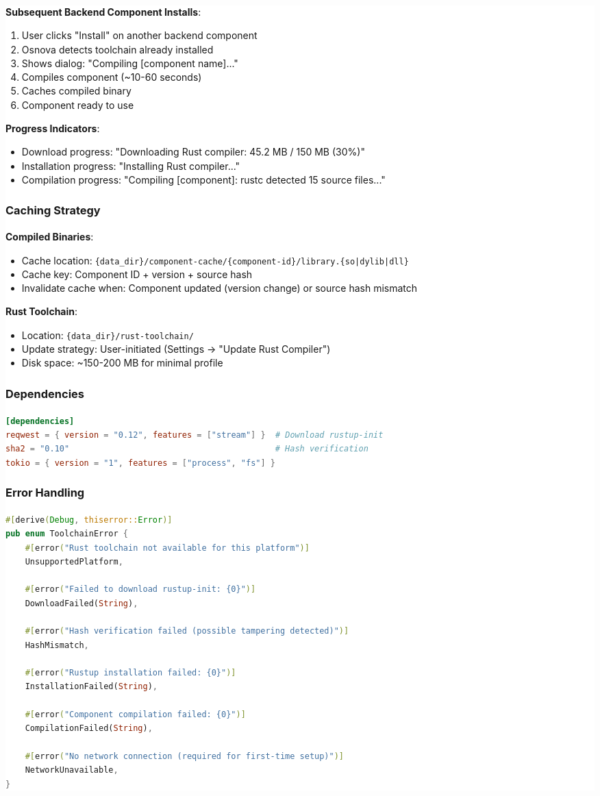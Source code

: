 **Subsequent Backend Component Installs**:
1. User clicks "Install" on another backend component
2. Osnova detects toolchain already installed
3. Shows dialog: "Compiling [component name]..."
4. Compiles component (~10-60 seconds)
5. Caches compiled binary
6. Component ready to use

**Progress Indicators**:
- Download progress: "Downloading Rust compiler: 45.2 MB / 150 MB (30%)"
- Installation progress: "Installing Rust compiler..."
- Compilation progress: "Compiling [component]: rustc detected 15 source files..."

### Caching Strategy

**Compiled Binaries**:
- Cache location: `{data_dir}/component-cache/{component-id}/library.{so|dylib|dll}`
- Cache key: Component ID + version + source hash
- Invalidate cache when: Component updated (version change) or source hash mismatch

**Rust Toolchain**:
- Location: `{data_dir}/rust-toolchain/`
- Update strategy: User-initiated (Settings → "Update Rust Compiler")
- Disk space: ~150-200 MB for minimal profile

### Dependencies

```toml
[dependencies]
reqwest = { version = "0.12", features = ["stream"] }  # Download rustup-init
sha2 = "0.10"                                          # Hash verification
tokio = { version = "1", features = ["process", "fs"] }
```

### Error Handling

```rust
#[derive(Debug, thiserror::Error)]
pub enum ToolchainError {
    #[error("Rust toolchain not available for this platform")]
    UnsupportedPlatform,

    #[error("Failed to download rustup-init: {0}")]
    DownloadFailed(String),

    #[error("Hash verification failed (possible tampering detected)")]
    HashMismatch,

    #[error("Rustup installation failed: {0}")]
    InstallationFailed(String),

    #[error("Component compilation failed: {0}")]
    CompilationFailed(String),

    #[error("No network connection (required for first-time setup)")]
    NetworkUnavailable,
}
```
